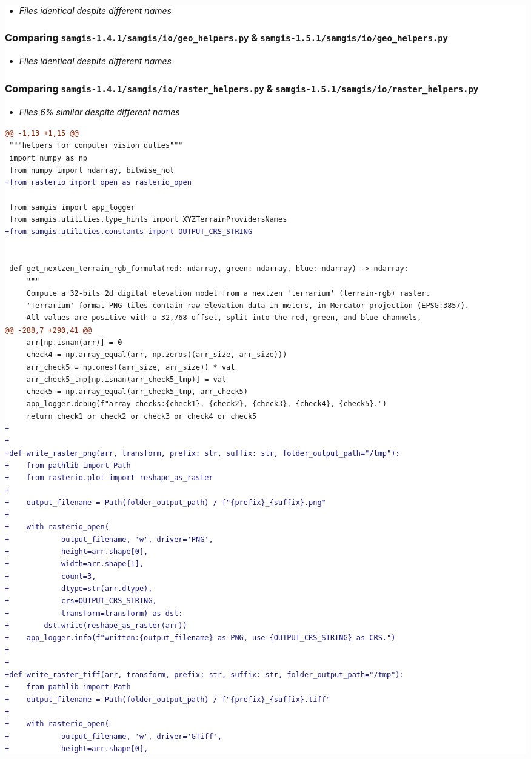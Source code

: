  * *Files identical despite different names*

### Comparing `samgis-1.4.1/samgis/io/geo_helpers.py` & `samgis-1.5.1/samgis/io/geo_helpers.py`

 * *Files identical despite different names*

### Comparing `samgis-1.4.1/samgis/io/raster_helpers.py` & `samgis-1.5.1/samgis/io/raster_helpers.py`

 * *Files 6% similar despite different names*

```diff
@@ -1,13 +1,15 @@
 """helpers for computer vision duties"""
 import numpy as np
 from numpy import ndarray, bitwise_not
+from rasterio import open as rasterio_open
 
 from samgis import app_logger
 from samgis.utilities.type_hints import XYZTerrainProvidersNames
+from samgis.utilities.constants import OUTPUT_CRS_STRING
 
 
 def get_nextzen_terrain_rgb_formula(red: ndarray, green: ndarray, blue: ndarray) -> ndarray:
     """
     Compute a 32-bits 2d digital elevation model from a nextzen 'terrarium' (terrain-rgb) raster.
     'Terrarium' format PNG tiles contain raw elevation data in meters, in Mercator projection (EPSG:3857).
     All values are positive with a 32,768 offset, split into the red, green, and blue channels,
@@ -288,7 +290,41 @@
     arr[np.isnan(arr)] = 0
     check4 = np.array_equal(arr, np.zeros((arr_size, arr_size)))
     arr_check5 = np.ones((arr_size, arr_size)) * val
     arr_check5_tmp[np.isnan(arr_check5_tmp)] = val
     check5 = np.array_equal(arr_check5_tmp, arr_check5)
     app_logger.debug(f"array checks:{check1}, {check2}, {check3}, {check4}, {check5}.")
     return check1 or check2 or check3 or check4 or check5
+
+
+def write_raster_png(arr, transform, prefix: str, suffix: str, folder_output_path="/tmp"):
+    from pathlib import Path
+    from rasterio.plot import reshape_as_raster
+
+    output_filename = Path(folder_output_path) / f"{prefix}_{suffix}.png"
+
+    with rasterio_open(
+            output_filename, 'w', driver='PNG',
+            height=arr.shape[0],
+            width=arr.shape[1],
+            count=3,
+            dtype=str(arr.dtype),
+            crs=OUTPUT_CRS_STRING,
+            transform=transform) as dst:
+        dst.write(reshape_as_raster(arr))
+    app_logger.info(f"written:{output_filename} as PNG, use {OUTPUT_CRS_STRING} as CRS.")
+
+
+def write_raster_tiff(arr, transform, prefix: str, suffix: str, folder_output_path="/tmp"):
+    from pathlib import Path
+    output_filename = Path(folder_output_path) / f"{prefix}_{suffix}.tiff"
+
+    with rasterio_open(
+            output_filename, 'w', driver='GTiff',
+            height=arr.shape[0],
```